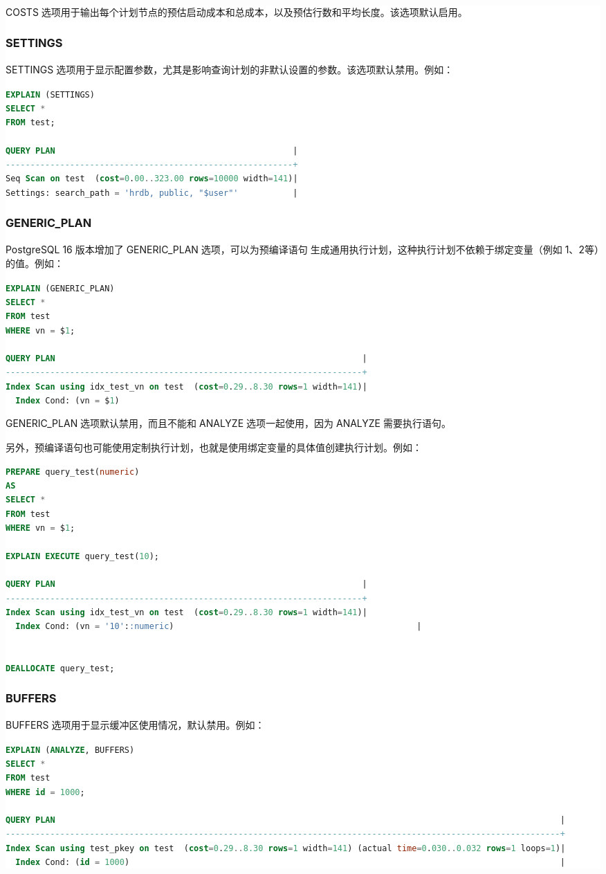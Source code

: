 COSTS 选项用于输出每个计划节点的预估启动成本和总成本，以及预估行数和平均长度。该选项默认启用。

### SETTINGS

SETTINGS 选项用于显示配置参数，尤其是影响查询计划的非默认设置的参数。该选项默认禁用。例如：
```sql
EXPLAIN (SETTINGS)
SELECT *
FROM test;

QUERY PLAN                                                |
----------------------------------------------------------+
Seq Scan on test  (cost=0.00..323.00 rows=10000 width=141)|
Settings: search_path = 'hrdb, public, "$user"'           |
```
### GENERIC_PLAN
PostgreSQL 16 版本增加了 GENERIC_PLAN 选项，可以为预编译语句 生成通用执行计划，这种执行计划不依赖于绑定变量（例如 $1、$2等）的值。例如：
```sql
EXPLAIN (GENERIC_PLAN)
SELECT *
FROM test
WHERE vn = $1;

QUERY PLAN                                                              |
------------------------------------------------------------------------+
Index Scan using idx_test_vn on test  (cost=0.29..8.30 rows=1 width=141)|
  Index Cond: (vn = $1)    
```
GENERIC_PLAN 选项默认禁用，而且不能和 ANALYZE 选项一起使用，因为 ANALYZE 需要执行语句。

另外，预编译语句也可能使用定制执行计划，也就是使用绑定变量的具体值创建执行计划。例如：
```sql
PREPARE query_test(numeric)
AS 
SELECT *
FROM test
WHERE vn = $1;

EXPLAIN EXECUTE query_test(10);

QUERY PLAN                                                              |
------------------------------------------------------------------------+
Index Scan using idx_test_vn on test  (cost=0.29..8.30 rows=1 width=141)|
  Index Cond: (vn = '10'::numeric)                                                 |


DEALLOCATE query_test;
```
### BUFFERS

BUFFERS 选项用于显示缓冲区使用情况，默认禁用。例如：
```sql
EXPLAIN (ANALYZE, BUFFERS)
SELECT *
FROM test
WHERE id = 1000;

QUERY PLAN                                                                                                      |
----------------------------------------------------------------------------------------------------------------+
Index Scan using test_pkey on test  (cost=0.29..8.30 rows=1 width=141) (actual time=0.030..0.032 rows=1 loops=1)|
  Index Cond: (id = 1000)                                                                                       |
```